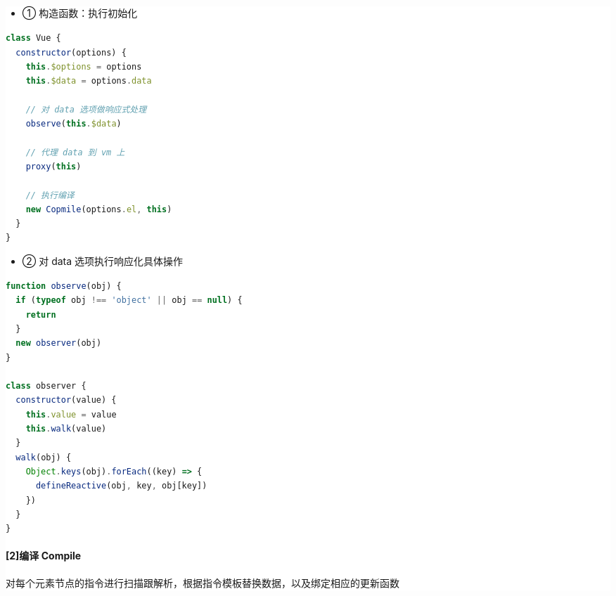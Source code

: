 - ① 构造函数：执行初始化

```js
class Vue {
  constructor(options) {
    this.$options = options
    this.$data = options.data

    // 对 data 选项做响应式处理
    observe(this.$data)

    // 代理 data 到 vm 上
    proxy(this)

    // 执行编译
    new Copmile(options.el, this)
  }
}
```

- ② 对 data 选项执行响应化具体操作

```js
function observe(obj) {
  if (typeof obj !== 'object' || obj == null) {
    return
  }
  new observer(obj)
}

class observer {
  constructor(value) {
    this.value = value
    this.walk(value)
  }
  walk(obj) {
    Object.keys(obj).forEach((key) => {
      defineReactive(obj, key, obj[key])
    })
  }
}
```

#### [2]编译 Compile

对每个元素节点的指令进行扫描跟解析，根据指令模板替换数据，以及绑定相应的更新函数
